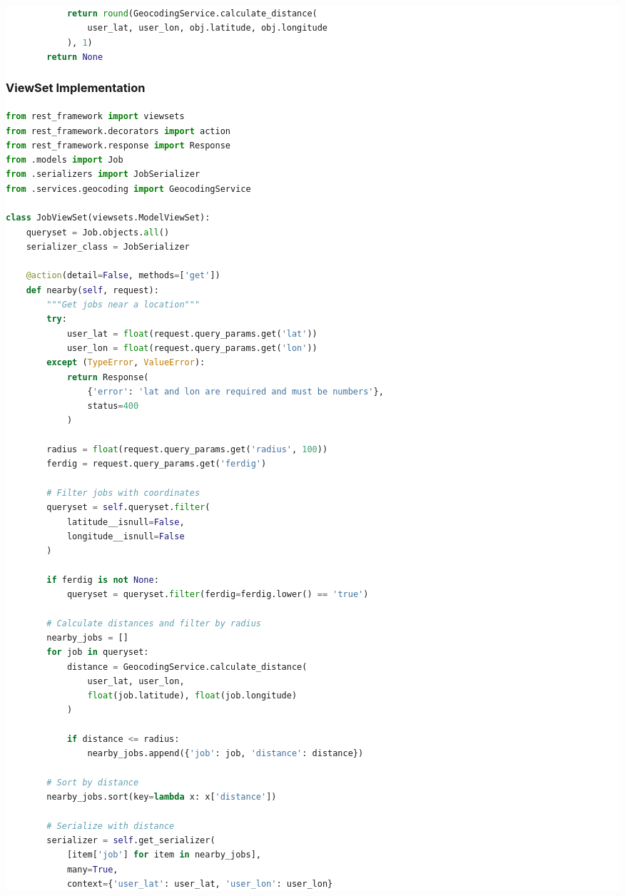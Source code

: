 ```python
            return round(GeocodingService.calculate_distance(
                user_lat, user_lon, obj.latitude, obj.longitude
            ), 1)
        return None
```

### ViewSet Implementation

```python
from rest_framework import viewsets
from rest_framework.decorators import action
from rest_framework.response import Response
from .models import Job
from .serializers import JobSerializer
from .services.geocoding import GeocodingService

class JobViewSet(viewsets.ModelViewSet):
    queryset = Job.objects.all()
    serializer_class = JobSerializer

    @action(detail=False, methods=['get'])
    def nearby(self, request):
        """Get jobs near a location"""
        try:
            user_lat = float(request.query_params.get('lat'))
            user_lon = float(request.query_params.get('lon'))
        except (TypeError, ValueError):
            return Response(
                {'error': 'lat and lon are required and must be numbers'},
                status=400
            )

        radius = float(request.query_params.get('radius', 100))
        ferdig = request.query_params.get('ferdig')

        # Filter jobs with coordinates
        queryset = self.queryset.filter(
            latitude__isnull=False,
            longitude__isnull=False
        )

        if ferdig is not None:
            queryset = queryset.filter(ferdig=ferdig.lower() == 'true')

        # Calculate distances and filter by radius
        nearby_jobs = []
        for job in queryset:
            distance = GeocodingService.calculate_distance(
                user_lat, user_lon,
                float(job.latitude), float(job.longitude)
            )

            if distance <= radius:
                nearby_jobs.append({'job': job, 'distance': distance})

        # Sort by distance
        nearby_jobs.sort(key=lambda x: x['distance'])

        # Serialize with distance
        serializer = self.get_serializer(
            [item['job'] for item in nearby_jobs],
            many=True,
            context={'user_lat': user_lat, 'user_lon': user_lon}
```